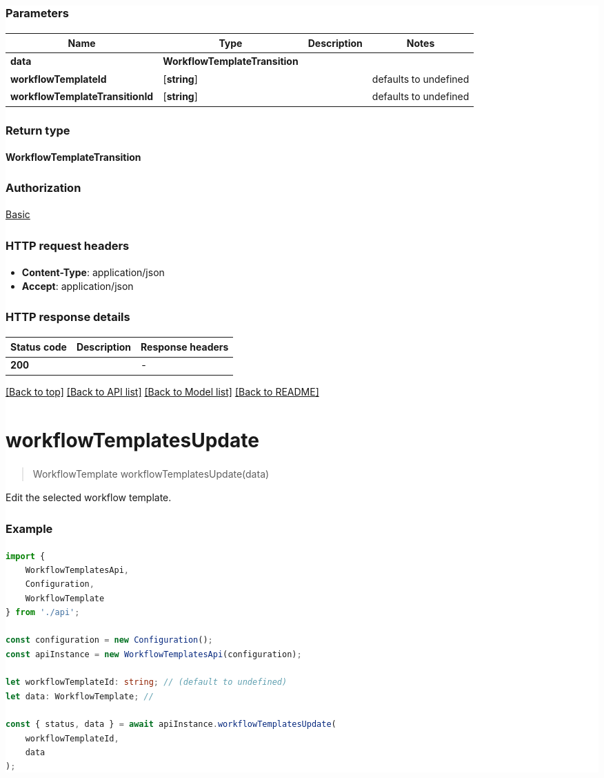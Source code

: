 ### Parameters

|Name | Type | Description  | Notes|
|------------- | ------------- | ------------- | -------------|
| **data** | **WorkflowTemplateTransition**|  | |
| **workflowTemplateId** | [**string**] |  | defaults to undefined|
| **workflowTemplateTransitionId** | [**string**] |  | defaults to undefined|


### Return type

**WorkflowTemplateTransition**

### Authorization

[Basic](../README.md#Basic)

### HTTP request headers

 - **Content-Type**: application/json
 - **Accept**: application/json


### HTTP response details
| Status code | Description | Response headers |
|-------------|-------------|------------------|
|**200** |  |  -  |

[[Back to top]](#) [[Back to API list]](../README.md#documentation-for-api-endpoints) [[Back to Model list]](../README.md#documentation-for-models) [[Back to README]](../README.md)

# **workflowTemplatesUpdate**
> WorkflowTemplate workflowTemplatesUpdate(data)

Edit the selected workflow template.

### Example

```typescript
import {
    WorkflowTemplatesApi,
    Configuration,
    WorkflowTemplate
} from './api';

const configuration = new Configuration();
const apiInstance = new WorkflowTemplatesApi(configuration);

let workflowTemplateId: string; // (default to undefined)
let data: WorkflowTemplate; //

const { status, data } = await apiInstance.workflowTemplatesUpdate(
    workflowTemplateId,
    data
);
```
